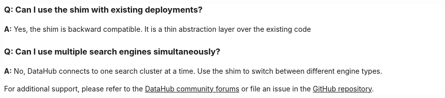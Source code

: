 ### Q: Can I use the shim with existing deployments?

**A:** Yes, the shim is backward compatible. It is a thin abstraction layer over the existing code

### Q: Can I use multiple search engines simultaneously?

**A:** No, DataHub connects to one search cluster at a time. Use the shim to switch between different engine types.

For additional support, please refer to the [DataHub community forums](https://datahubproject.io/docs/community) or file an issue in the [GitHub repository](https://github.com/datahubproject/datahub).
